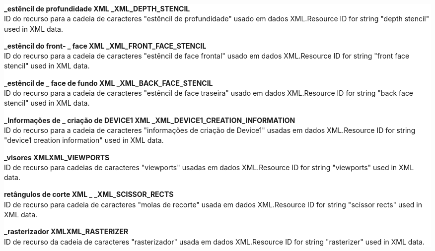 <span data-ttu-id="b6765-195"><span id="XML_DEPTH_STENCIL"></span><span id="xml_depth_stencil"></span>**\_estêncil de profundidade XML \_**</span><span class="sxs-lookup"><span data-stu-id="b6765-195"><span id="XML_DEPTH_STENCIL"></span><span id="xml_depth_stencil"></span>**XML\_DEPTH\_STENCIL**</span></span>  
<span data-ttu-id="b6765-196">ID do recurso para a cadeia de caracteres "estêncil de profundidade" usado em dados XML.</span><span class="sxs-lookup"><span data-stu-id="b6765-196">Resource ID for string "depth stencil" used in XML data.</span></span>

<span data-ttu-id="b6765-197"><span id="XML_FRONT_FACE_STENCIL"></span><span id="xml_front_face_stencil"></span>**\_estêncil do front- \_ face XML \_**</span><span class="sxs-lookup"><span data-stu-id="b6765-197"><span id="XML_FRONT_FACE_STENCIL"></span><span id="xml_front_face_stencil"></span>**XML\_FRONT\_FACE\_STENCIL**</span></span>  
<span data-ttu-id="b6765-198">ID do recurso para a cadeia de caracteres "estêncil de face frontal" usado em dados XML.</span><span class="sxs-lookup"><span data-stu-id="b6765-198">Resource ID for string "front face stencil" used in XML data.</span></span>

<span data-ttu-id="b6765-199"><span id="XML_BACK_FACE_STENCIL"></span><span id="xml_back_face_stencil"></span>**\_estêncil de \_ face de fundo XML \_**</span><span class="sxs-lookup"><span data-stu-id="b6765-199"><span id="XML_BACK_FACE_STENCIL"></span><span id="xml_back_face_stencil"></span>**XML\_BACK\_FACE\_STENCIL**</span></span>  
<span data-ttu-id="b6765-200">ID do recurso para a cadeia de caracteres "estêncil de face traseira" usado em dados XML.</span><span class="sxs-lookup"><span data-stu-id="b6765-200">Resource ID for string "back face stencil" used in XML data.</span></span>

<span data-ttu-id="b6765-201"><span id="XML_DEVICE1_CREATION_INFORMATION"></span><span id="xml_device1_creation_information"></span>**\_Informações de \_ criação de DEVICE1 XML \_**</span><span class="sxs-lookup"><span data-stu-id="b6765-201"><span id="XML_DEVICE1_CREATION_INFORMATION"></span><span id="xml_device1_creation_information"></span>**XML\_DEVICE1\_CREATION\_INFORMATION**</span></span>  
<span data-ttu-id="b6765-202">ID do recurso para a cadeia de caracteres "informações de criação de Device1" usadas em dados XML.</span><span class="sxs-lookup"><span data-stu-id="b6765-202">Resource ID for string "device1 creation information" used in XML data.</span></span>

<span data-ttu-id="b6765-203"><span id="XML_VIEWPORTS"></span><span id="xml_viewports"></span>**\_visores XML**</span><span class="sxs-lookup"><span data-stu-id="b6765-203"><span id="XML_VIEWPORTS"></span><span id="xml_viewports"></span>**XML\_VIEWPORTS**</span></span>  
<span data-ttu-id="b6765-204">ID de recurso para cadeias de caracteres "viewports" usadas em dados XML.</span><span class="sxs-lookup"><span data-stu-id="b6765-204">Resource ID for string "viewports" used in XML data.</span></span>

<span data-ttu-id="b6765-205"><span id="XML_SCISSOR_RECTS"></span><span id="xml_scissor_rects"></span>**retângulos de corte XML \_ \_**</span><span class="sxs-lookup"><span data-stu-id="b6765-205"><span id="XML_SCISSOR_RECTS"></span><span id="xml_scissor_rects"></span>**XML\_SCISSOR\_RECTS**</span></span>  
<span data-ttu-id="b6765-206">ID de recurso para cadeia de caracteres "molas de recorte" usada em dados XML.</span><span class="sxs-lookup"><span data-stu-id="b6765-206">Resource ID for string "scissor rects" used in XML data.</span></span>

<span data-ttu-id="b6765-207"><span id="XML_RASTERIZER"></span><span id="xml_rasterizer"></span>**\_rasterizador XML**</span><span class="sxs-lookup"><span data-stu-id="b6765-207"><span id="XML_RASTERIZER"></span><span id="xml_rasterizer"></span>**XML\_RASTERIZER**</span></span>  
<span data-ttu-id="b6765-208">ID de recurso da cadeia de caracteres "rasterizador" usada em dados XML.</span><span class="sxs-lookup"><span data-stu-id="b6765-208">Resource ID for string "rasterizer" used in XML data.</span></span>
